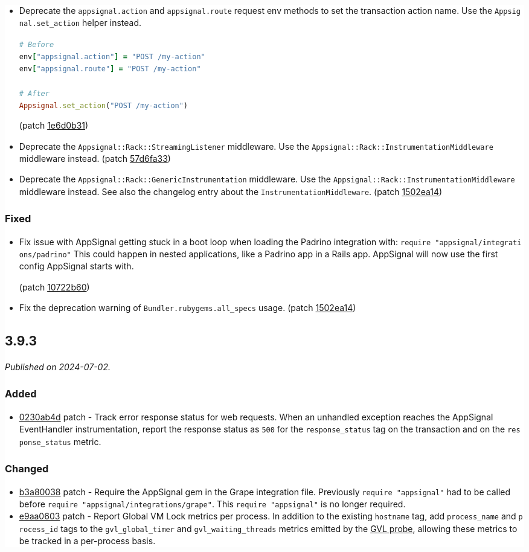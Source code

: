 - Deprecate the `appsignal.action` and `appsignal.route` request env methods to set the transaction action name. Use the `Appsignal.set_action` helper instead.

  ```ruby
  # Before
  env["appsignal.action"] = "POST /my-action"
  env["appsignal.route"] = "POST /my-action"

  # After
  Appsignal.set_action("POST /my-action")
  ```

  (patch [1e6d0b31](https://github.com/appsignal/appsignal-ruby/commit/1e6d0b315577176d4dd37db0a8f5fde89c66e8a4))
- Deprecate the `Appsignal::Rack::StreamingListener` middleware. Use the `Appsignal::Rack::InstrumentationMiddleware` middleware instead. (patch [57d6fa33](https://github.com/appsignal/appsignal-ruby/commit/57d6fa3386d9a9720da76c7b899a332952d472e0))
- Deprecate the `Appsignal::Rack::GenericInstrumentation` middleware. Use the `Appsignal::Rack::InstrumentationMiddleware` middleware instead. See also the changelog entry about the `InstrumentationMiddleware`. (patch [1502ea14](https://github.com/appsignal/appsignal-ruby/commit/1502ea147210d77dd4ee9d301c52ace30c2a6700))

### Fixed

- Fix issue with AppSignal getting stuck in a boot loop when loading the Padrino integration with: `require "appsignal/integrations/padrino"`
  This could happen in nested applications, like a Padrino app in a Rails app. AppSignal will now use the first config AppSignal starts with.

  (patch [10722b60](https://github.com/appsignal/appsignal-ruby/commit/10722b60d0ad9dc63b2c7add7d5ee8703190b8f0))
- Fix the deprecation warning of `Bundler.rubygems.all_specs` usage. (patch [1502ea14](https://github.com/appsignal/appsignal-ruby/commit/1502ea147210d77dd4ee9d301c52ace30c2a6700))

## 3.9.3

_Published on 2024-07-02._

### Added

- [0230ab4d](https://github.com/appsignal/appsignal-ruby/commit/0230ab4da00d75e4fc72fd493fc98441b5d7254d) patch - Track error response status for web requests. When an unhandled exception reaches the AppSignal EventHandler instrumentation, report the response status as `500` for the `response_status` tag on the transaction and on the `response_status` metric.

### Changed

- [b3a80038](https://github.com/appsignal/appsignal-ruby/commit/b3a800380c0d83422d7f3c0e9c93551d343c50c0) patch - Require the AppSignal gem in the Grape integration file. Previously `require "appsignal"` had to be called before `require "appsignal/integrations/grape"`. This `require "appsignal"` is no longer required.
- [e9aa0603](https://github.com/appsignal/appsignal-ruby/commit/e9aa06031b6c17f9f2704250bb1775a4cb72b276) patch - Report Global VM Lock metrics per process. In addition to the existing `hostname` tag, add `process_name` and `process_id` tags to the `gvl_global_timer` and `gvl_waiting_threads` metrics emitted by the [GVL probe](https://docs.appsignal.com/ruby/integrations/global-vm-lock.html), allowing these metrics to be tracked in a per-process basis.
